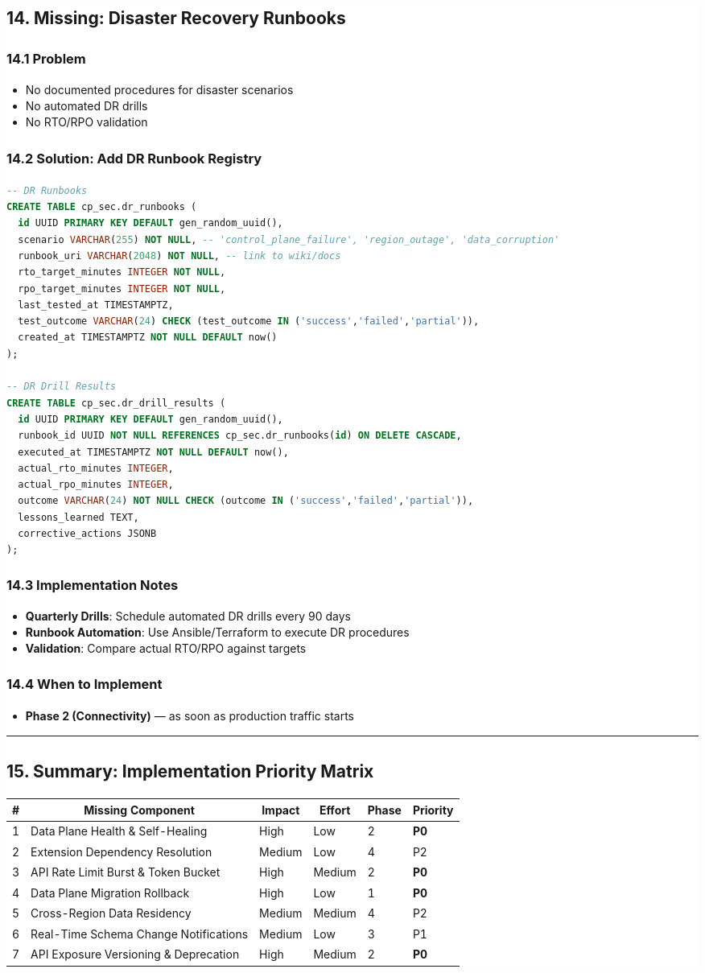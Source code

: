 
## 14. Missing: Disaster Recovery Runbooks

### 14.1 Problem
- No documented procedures for disaster scenarios
- No automated DR drills
- No RTO/RPO validation

### 14.2 Solution: Add DR Runbook Registry

```sql
-- DR Runbooks
CREATE TABLE cp_sec.dr_runbooks (
  id UUID PRIMARY KEY DEFAULT gen_random_uuid(),
  scenario VARCHAR(255) NOT NULL, -- 'control_plane_failure', 'region_outage', 'data_corruption'
  runbook_uri VARCHAR(2048) NOT NULL, -- link to wiki/docs
  rto_target_minutes INTEGER NOT NULL,
  rpo_target_minutes INTEGER NOT NULL,
  last_tested_at TIMESTAMPTZ,
  test_outcome VARCHAR(24) CHECK (test_outcome IN ('success','failed','partial')),
  created_at TIMESTAMPTZ NOT NULL DEFAULT now()
);

-- DR Drill Results
CREATE TABLE cp_sec.dr_drill_results (
  id UUID PRIMARY KEY DEFAULT gen_random_uuid(),
  runbook_id UUID NOT NULL REFERENCES cp_sec.dr_runbooks(id) ON DELETE CASCADE,
  executed_at TIMESTAMPTZ NOT NULL DEFAULT now(),
  actual_rto_minutes INTEGER,
  actual_rpo_minutes INTEGER,
  outcome VARCHAR(24) NOT NULL CHECK (outcome IN ('success','failed','partial')),
  lessons_learned TEXT,
  corrective_actions JSONB
);
```

### 14.3 Implementation Notes
- **Quarterly Drills**: Schedule automated DR drills every 90 days
- **Runbook Automation**: Use Ansible/Terraform to execute DR procedures
- **Validation**: Compare actual RTO/RPO against targets

### 14.4 When to Implement
- **Phase 2 (Connectivity)** — as soon as production traffic starts

---

## 15. Summary: Implementation Priority Matrix

| # | Missing Component | Impact | Effort | Phase | Priority |
|---|------------------|--------|--------|-------|----------|
| 1 | Data Plane Health & Self-Healing | High | Low | 2 | **P0** |
| 2 | Extension Dependency Resolution | Medium | Low | 4 | P2 |
| 3 | API Rate Limit Burst & Token Bucket | High | Medium | 2 | **P0** |
| 4 | Data Plane Migration Rollback | High | Low | 1 | **P0** |
| 5 | Cross-Region Data Residency | Medium | Medium | 4 | P2 |
| 6 | Real-Time Schema Change Notifications | Medium | Low | 3 | P1 |
| 7 | API Exposure Versioning & Deprecation | High | Medium | 2 | **P0** |